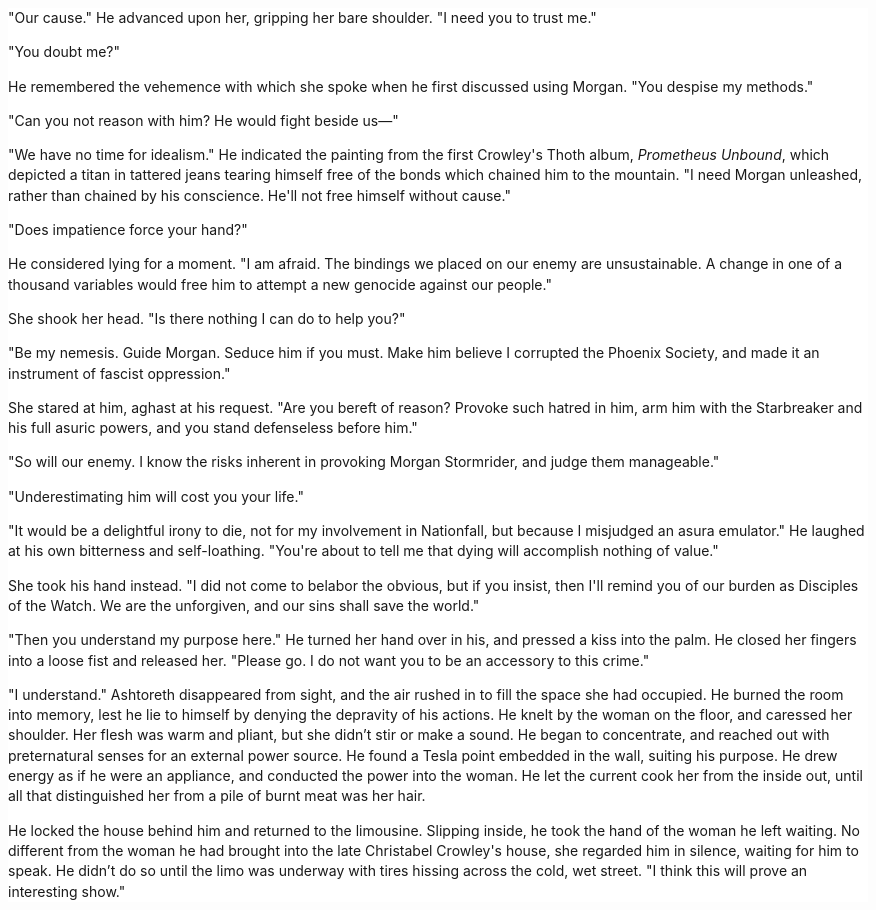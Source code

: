 "Our cause." He advanced upon her, gripping her bare shoulder. "I need you to trust me."

"You doubt me?"

He remembered the vehemence with which she spoke when he first discussed using Morgan. "You despise my methods."

"Can you not reason with him? He would fight beside us―"

"We have no time for idealism." He indicated the painting from the first Crowley's Thoth album, *Prometheus Unbound*, which depicted a titan in tattered jeans tearing himself free of the bonds which chained him to the mountain. "I need Morgan unleashed, rather than chained by his conscience. He'll not free himself without cause."

"Does impatience force your hand?"

He considered lying for a moment. "I am afraid. The bindings we placed on our enemy are unsustainable. A change in one of a thousand variables would free him to attempt a new genocide against our people."

She shook her head. "Is there nothing I can do to help you?"

"Be my nemesis. Guide Morgan. Seduce him if you must. Make him believe I corrupted the Phoenix Society, and made it an instrument of fascist oppression."

She stared at him, aghast at his request. "Are you bereft of reason? Provoke such hatred in him, arm him with the Starbreaker and his full asuric powers, and you stand defenseless before him."

"So will our enemy. I know the risks inherent in provoking Morgan Stormrider, and judge them manageable."

"Underestimating him will cost you your life."

"It would be a delightful irony to die, not for my involvement in Nationfall, but because I misjudged an asura emulator." He laughed at his own bitterness and self-loathing. "You're about to tell me that dying will accomplish nothing of value."

She took his hand instead. "I did not come to belabor the obvious, but if you insist, then I'll remind you of our burden as Disciples of the Watch. We are the unforgiven, and our sins shall save the world."

"Then you understand my purpose here." He turned her hand over in his, and pressed a kiss into the palm. He closed her fingers into a loose fist and released her. "Please go. I do not want you to be an accessory to this crime."

"I understand." Ashtoreth disappeared from sight, and the air rushed in to fill the space she had occupied. He burned the room into memory, lest he lie to himself by denying the depravity of his actions. He knelt by the woman on the floor, and caressed her shoulder. Her flesh was warm and pliant, but she didn’t stir or make a sound. He began to concentrate, and reached out with preternatural senses for an external power source. He found a Tesla point embedded in the wall, suiting his purpose. He drew energy as if he were an appliance, and conducted the power into the woman. He let the current cook her from the inside out, until all that distinguished her from a pile of burnt meat was her hair.

He locked the house behind him and returned to the limousine. Slipping inside, he took the hand of the woman he left waiting. No different from the woman he had brought into the late Christabel Crowley's house, she regarded him in silence, waiting for him to speak. He didn’t do so until the limo was underway with tires hissing across the cold, wet street. "I think this will prove an interesting show."
